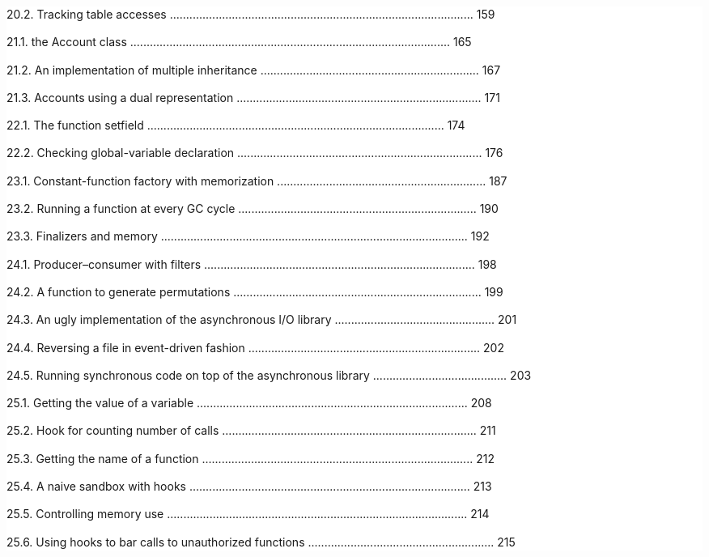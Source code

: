 20.2. Tracking table accesses ............................................................................................. 159

21.1. the Account class .................................................................................................. 165

21.2. An implementation of multiple inheritance ................................................................... 167

21.3. Accounts using a dual representation ........................................................................... 171

22.1. The function setfield ........................................................................................... 174

22.2. Checking global-variable declaration ........................................................................... 176

23.1. Constant-function factory with memorization ................................................................ 187

23.2. Running a function at every GC cycle ......................................................................... 190

23.3. Finalizers and memory .............................................................................................. 192

24.1. Producer–consumer with filters ................................................................................... 198

24.2. A function to generate permutations ............................................................................ 199

24.3. An ugly implementation of the asynchronous I/O library ................................................. 201

24.4. Reversing a file in event-driven fashion ....................................................................... 202

24.5. Running synchronous code on top of the asynchronous library ......................................... 203

25.1. Getting the value of a variable ................................................................................... 208

25.2. Hook for counting number of calls .............................................................................. 211

25.3. Getting the name of a function ................................................................................... 212

25.4. A naive sandbox with hooks ...................................................................................... 213

25.5. Controlling memory use ............................................................................................ 214

25.6. Using hooks to bar calls to unauthorized functions ......................................................... 215
